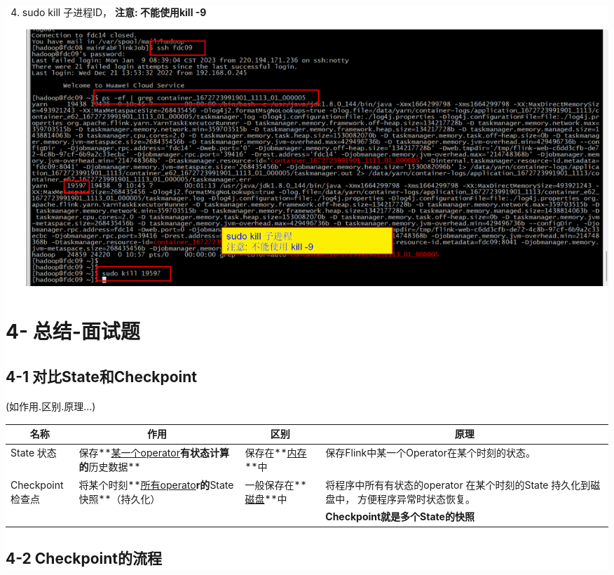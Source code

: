 4. sudo kill 子进程ID， **注意: 不能使用kill -9** 

   ![1673406049028](assets/1673406049028.png)





# 4- 总结-面试题

## 4-1 对比State和Checkpoint

(如作用.区别.原理...)

| 名称              | 作用                                                    | 区别                     | 原理                                                         |
| ----------------- | ------------------------------------------------------- | ------------------------ | ------------------------------------------------------------ |
| State 状态        | 保存**[某一个operator]()**有状态计算的**历史数据**      | 保存在**[内存]()**中     | 保存Flink中某一个Operator在某个时刻的状态。                  |
| Checkpoint 检查点 | 将某个时刻**[所有operato]()**r的**State快照**（持久化） | 一般保存在**[磁盘]()**中 | 将程序中所有有状态的operator 在某个时刻的State 持久化到磁盘中， 方便程序异常时状态恢复。 |
|                   |                                                         |                          | **Checkpoint就是多个State的快照**                            |



## 4-2 Checkpoint的流程

